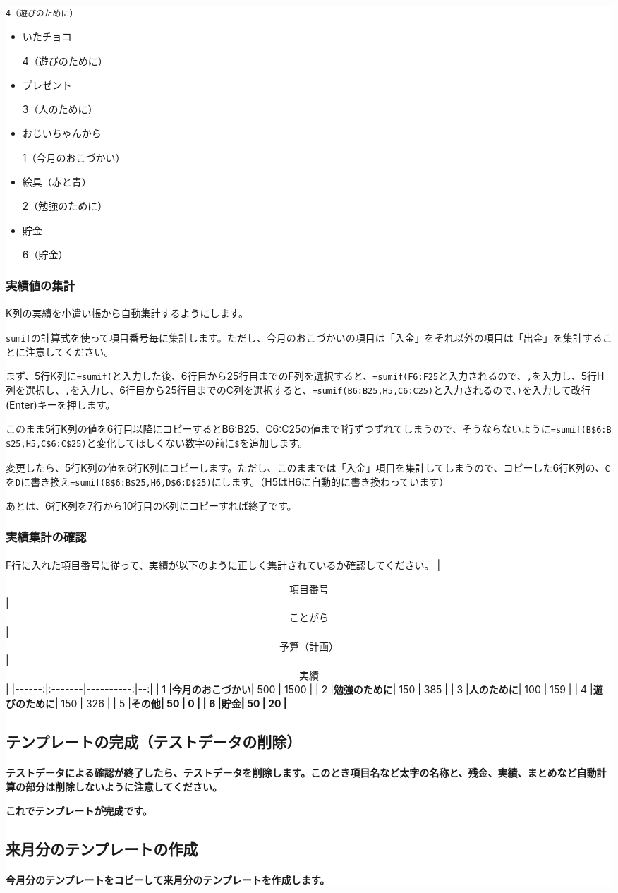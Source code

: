     4（遊びのために）
* いたチョコ

    4（遊びのために）
* プレゼント

    3（人のために）
* おじいちゃんから

    1（今月のおこづかい）
* 絵具（赤と青）

    2（勉強のために）
* 貯金

    6（貯金）

### 実績値の集計
K列の実績を小遣い帳から自動集計するようにします。

`sumif`の計算式を使って項目番号毎に集計します。ただし、今月のおこづかいの項目は「入金」をそれ以外の項目は「出金」を集計することに注意してください。

まず、5行K列に`=sumif(`と入力した後、6行目から25行目までのF列を選択すると、`=sumif(F6:F25`と入力されるので、`,`を入力し、5行H列を選択し、`,`を入力し、6行目から25行目までのC列を選択すると、`=sumif(B6:B25,H5,C6:C25)`と入力されるので、`)`を入力して改行(Enter)キーを押します。

このまま5行K列の値を6行目以降にコピーするとB6:B25、C6:C25の値まで1行ずつずれてしまうので、そうならないように`=sumif(B$6:B$25,H5,C$6:C$25)`と変化してほしくない数字の前に`$`を追加します。

変更したら、5行K列の値を6行K列にコピーします。ただし、このままでは「入金」項目を集計してしまうので、コピーした6行K列の、`C`を`D`に書き換え`=sumif(B$6:B$25,H6,D$6:D$25)`にします。（H5はH6に自動的に書き換わっています）

あとは、6行K列を7行から10行目のK列にコピーすれば終了です。
### 実績集計の確認
F行に入れた項目番号に従って、実績が以下のように正しく集計されているか確認してください。
|<center>項目番号</center>|<center>ことがら</center>|<center>予算（計画）</center>|<center>実績</center>|
|------:|:-------|----------:|--:|
| 1 |<b>今月のおこづかい</b>| 500 | 1500 |
| 2 |<b>勉強のために</b>| 150 | 385 |
| 3 |<b>人のために</b>| 100 | 159 |
| 4 |<b>遊びのために</b>| 150 | 326 |
| 5 |<b>その他<b>| 50 | 0 |
| 6 |<b>貯金</b>| 50 | 20 |
## テンプレートの完成（テストデータの削除）
テストデータによる確認が終了したら、テストデータを削除します。このとき項目名など太字の名称と、残金、実績、まとめなど自動計算の部分は削除しないように注意してください。

これでテンプレートが完成です。
## 来月分のテンプレートの作成
今月分のテンプレートをコピーして来月分のテンプレートを作成します。
